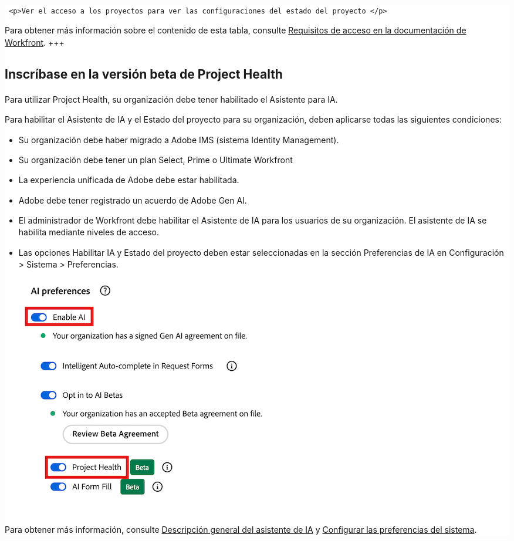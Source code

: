      <p>Ver el acceso a los proyectos para ver las configuraciones del estado del proyecto </p>
  </td> 
  </tr>  
    </tr>  
</tbody> 
</table>

Para obtener más información sobre el contenido de esta tabla, consulte [Requisitos de acceso en la documentación de Workfront](/help/quicksilver/administration-and-setup/add-users/access-levels-and-object-permissions/access-level-requirements-in-documentation.md).
+++

## Inscríbase en la versión beta de Project Health

Para utilizar Project Health, su organización debe tener habilitado el Asistente para IA.

Para habilitar el Asistente de IA y el Estado del proyecto para su organización, deben aplicarse todas las siguientes condiciones:

* Su organización debe haber migrado a Adobe IMS (sistema Identity Management).
* Su organización debe tener un plan Select, Prime o Ultimate Workfront
* La experiencia unificada de Adobe debe estar habilitada.
* Adobe debe tener registrado un acuerdo de Adobe Gen AI.
* El administrador de Workfront debe habilitar el Asistente de IA para los usuarios de su organización. El asistente de IA se habilita mediante niveles de acceso.
* Las opciones Habilitar IA y Estado del proyecto deben estar seleccionadas en la sección Preferencias de IA en Configuración > Sistema > Preferencias.

  ![Sección de preferencias de IA](assets/ai-preferences.png)

Para obtener más información, consulte [Descripción general del asistente de IA](/help/quicksilver/workfront-basics/ai-assistant/ai-assistant-overview.md) y [Configurar las preferencias del sistema](/help/quicksilver/administration-and-setup/manage-workfront/security/configure-security-preferences.md).
